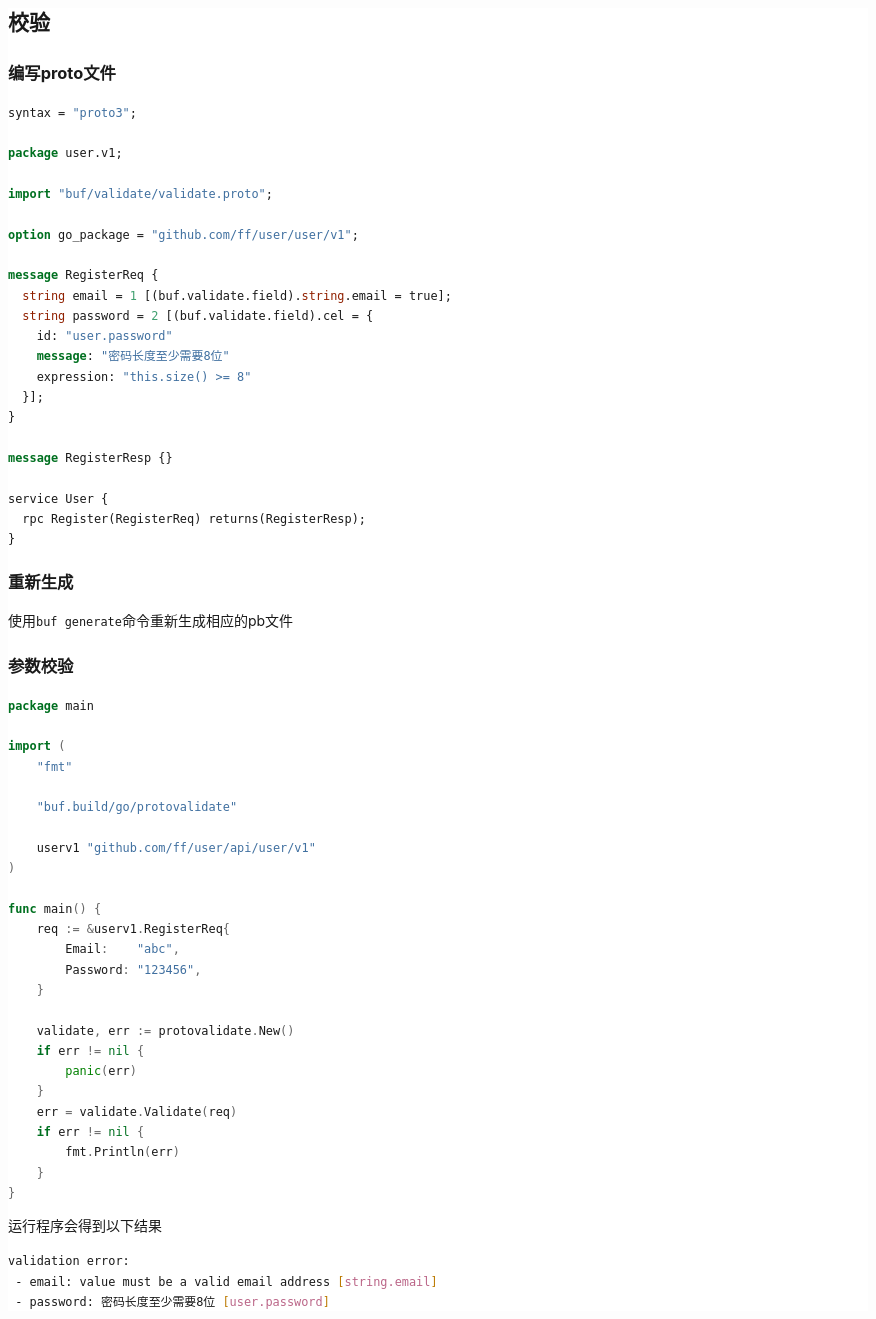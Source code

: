 ## 校验
### 编写proto文件
```protobuf
syntax = "proto3";

package user.v1;

import "buf/validate/validate.proto";

option go_package = "github.com/ff/user/user/v1";

message RegisterReq {
  string email = 1 [(buf.validate.field).string.email = true];
  string password = 2 [(buf.validate.field).cel = {
    id: "user.password"
    message: "密码长度至少需要8位"
    expression: "this.size() >= 8"
  }];
}

message RegisterResp {}

service User {
  rpc Register(RegisterReq) returns(RegisterResp);
}
```
### 重新生成
使用`buf generate`命令重新生成相应的pb文件

### 参数校验
```go
package main

import (
	"fmt"

	"buf.build/go/protovalidate"
	
	userv1 "github.com/ff/user/api/user/v1"
)

func main() {
	req := &userv1.RegisterReq{
		Email:    "abc",
		Password: "123456",
	}

	validate, err := protovalidate.New()
	if err != nil {
		panic(err)
	}
	err = validate.Validate(req)
	if err != nil {
		fmt.Println(err)
	}
}
```
运行程序会得到以下结果
```sh
validation error:
 - email: value must be a valid email address [string.email]
 - password: 密码长度至少需要8位 [user.password]
```
